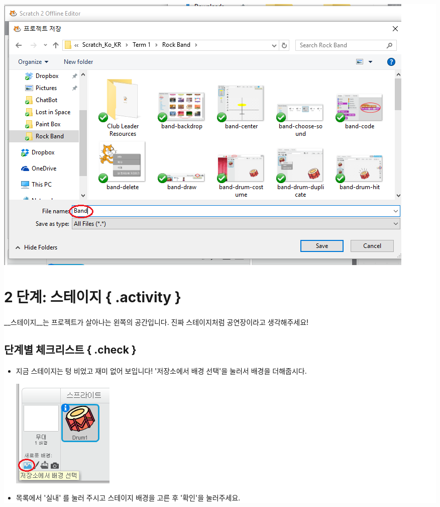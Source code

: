 ![screenshot](band-save1.png)


# 2 단계: 스테이지 { .activity }

__스테이지__는 프로젝트가 살아나는 왼쪽의 공간입니다. 진짜 스테이지처럼 공연장이라고 생각해주세요! 

## 단계별 체크리스트 { .check }

+ 지금 스테이지는 텅 비었고 재미 없어 보입니다! '저장소에서 배경 선택'을 눌러서 배경을 더해줍시다.

	![screenshot](band-stage-choose.png)

+ 목록에서 '실내' 를 눌러 주시고 스테이지 배경을 고른 후 '확인'을 눌러주세요. 
